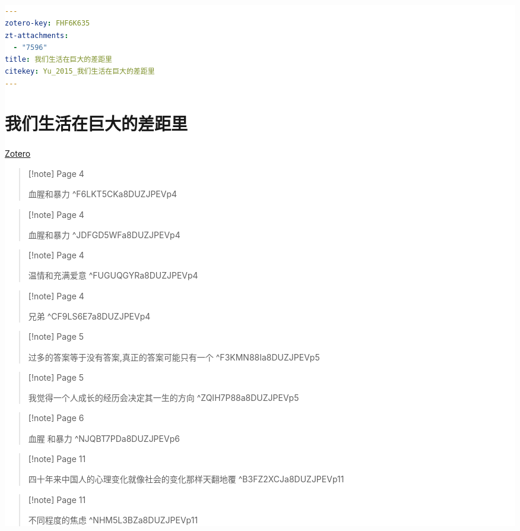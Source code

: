 ```yaml
---
zotero-key: FHF6K635
zt-attachments:
  - "7596"
title: 我们生活在巨大的差距里
citekey: Yu_2015_我们生活在巨大的差距里
---
```

# 我们生活在巨大的差距里

[Zotero](zotero://select/library/items/FHF6K635) 

> [!note] Page 4
> 
> 血腥和暴力
> ^F6LKT5CKa8DUZJPEVp4

> [!note] Page 4
> 
> 血腥和暴力
> ^JDFGD5WFa8DUZJPEVp4

> [!note] Page 4
> 
> 温情和充满爱意
> ^FUGUQGYRa8DUZJPEVp4

> [!note] Page 4
> 
> 兄弟
> ^CF9LS6E7a8DUZJPEVp4

> [!note] Page 5
> 
> 过多的答案等于没有答案,真正的答案可能只有一个
> ^F3KMN88Ia8DUZJPEVp5

> [!note] Page 5
> 
> 我觉得一个人成长的经历会决定其一生的方向
> ^ZQIH7P88a8DUZJPEVp5

> [!note] Page 6
> 
> 血腥 和暴力
> ^NJQBT7PDa8DUZJPEVp6

> [!note] Page 11
> 
> 四十年来中国人的心理变化就像社会的变化那样天翻地覆
> ^B3FZ2XCJa8DUZJPEVp11

> [!note] Page 11
> 
> 不同程度的焦虑
> ^NHM5L3BZa8DUZJPEVp11
